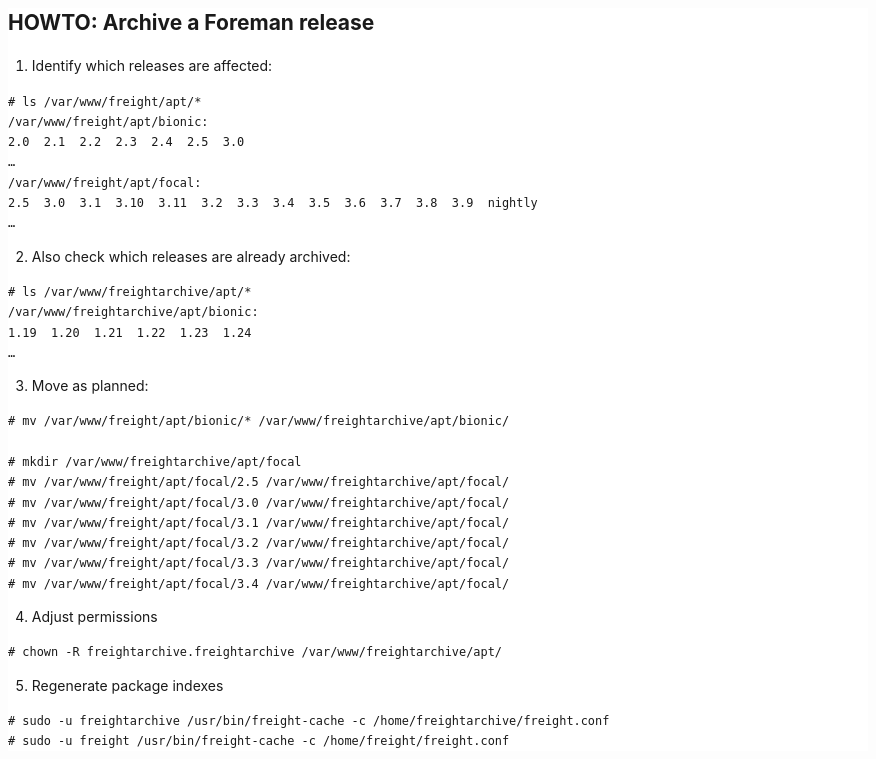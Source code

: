## HOWTO: Archive a Foreman release

1. Identify which releases are affected:
```console
# ls /var/www/freight/apt/*
/var/www/freight/apt/bionic:
2.0  2.1  2.2  2.3  2.4  2.5  3.0
…
/var/www/freight/apt/focal:
2.5  3.0  3.1  3.10  3.11  3.2  3.3  3.4  3.5  3.6  3.7  3.8  3.9  nightly
…
```

2. Also check which releases are already archived:
```console
# ls /var/www/freightarchive/apt/*
/var/www/freightarchive/apt/bionic:
1.19  1.20  1.21  1.22  1.23  1.24
…
```

3. Move as planned:
```console
# mv /var/www/freight/apt/bionic/* /var/www/freightarchive/apt/bionic/

# mkdir /var/www/freightarchive/apt/focal
# mv /var/www/freight/apt/focal/2.5 /var/www/freightarchive/apt/focal/
# mv /var/www/freight/apt/focal/3.0 /var/www/freightarchive/apt/focal/
# mv /var/www/freight/apt/focal/3.1 /var/www/freightarchive/apt/focal/
# mv /var/www/freight/apt/focal/3.2 /var/www/freightarchive/apt/focal/
# mv /var/www/freight/apt/focal/3.3 /var/www/freightarchive/apt/focal/
# mv /var/www/freight/apt/focal/3.4 /var/www/freightarchive/apt/focal/
```

4. Adjust permissions
```console
# chown -R freightarchive.freightarchive /var/www/freightarchive/apt/
```

5. Regenerate package indexes
```console
# sudo -u freightarchive /usr/bin/freight-cache -c /home/freightarchive/freight.conf
# sudo -u freight /usr/bin/freight-cache -c /home/freight/freight.conf
```
